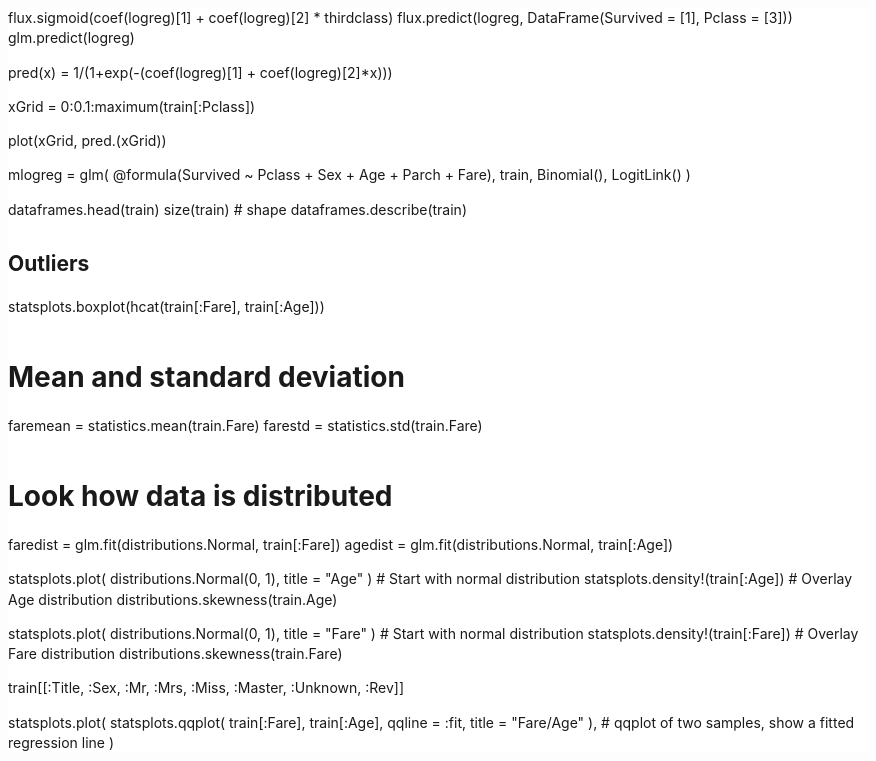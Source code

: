 flux.sigmoid(coef(logreg)[1] + coef(logreg)[2] * thirdclass)
flux.predict(logreg, DataFrame(Survived = [1], Pclass = [3]))
glm.predict(logreg)

pred(x) = 1/(1+exp(-(coef(logreg)[1] + coef(logreg)[2]*x)))

xGrid = 0:0.1:maximum(train[:Pclass])

plot(xGrid, pred.(xGrid))

mlogreg = glm(
    @formula(Survived ~ Pclass + Sex + Age + Parch + Fare),
    train,
    Binomial(),
    LogitLink()
)

dataframes.head(train)
size(train) # shape
dataframes.describe(train)

## Outliers
statsplots.boxplot(hcat(train[:Fare], train[:Age]))
# Mean and standard deviation
faremean = statistics.mean(train.Fare)
farestd = statistics.std(train.Fare)

# Look how data is distributed
faredist = glm.fit(distributions.Normal, train[:Fare])
agedist = glm.fit(distributions.Normal, train[:Age])

statsplots.plot(
    distributions.Normal(0, 1),
    title = "Age"
) # Start with normal distribution
statsplots.density!(train[:Age]) # Overlay Age distribution
distributions.skewness(train.Age)

statsplots.plot(
    distributions.Normal(0, 1),
    title = "Fare"
) # Start with normal distribution
statsplots.density!(train[:Fare]) # Overlay Fare distribution
distributions.skewness(train.Fare)

train[[:Title, :Sex, :Mr, :Mrs, :Miss, :Master, :Unknown, :Rev]]

statsplots.plot(
    statsplots.qqplot(
     train[:Fare],
     train[:Age],
     qqline = :fit,
     title = "Fare/Age"
    ), # qqplot of two samples, show a fitted regression line
)

